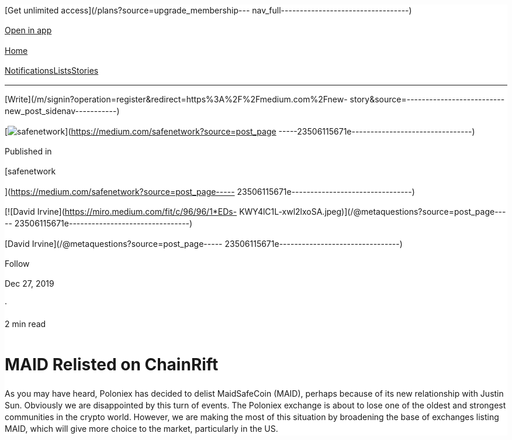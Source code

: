 [](/)

[Get unlimited access](/plans?source=upgrade_membership---
nav_full----------------------------------)

[Open in
app](https://rsci.app.link/?$canonical_url=https%3A%2F%2Fmedium.com/p/23506115671e&~feature=LoOpenInAppButton&~channel=ShowPostUnderCollection&~stage=mobileNavBar)

[](/)

[Home](/)

[Notifications](/m/signin?operation=register&redirect=https%3A%2F%2Fmedium.com%2Fme%2Fnotifications&source=--------------------------notifications_sidenav-----------)[Lists](/m/signin?operation=register&redirect=https%3A%2F%2Fmedium.com%2Fme%2Flists&source=--------------------------lists_sidenav-----------)[Stories](/m/signin?operation=register&redirect=https%3A%2F%2Fmedium.com%2Fme%2Fstories%2Fdrafts&source=--------------------------stories_sidenav-----------)

* * *

[Write](/m/signin?operation=register&redirect=https%3A%2F%2Fmedium.com%2Fnew-
story&source=--------------------------new_post_sidenav-----------)

[![safenetwork](https://miro.medium.com/fit/c/64/64/1*oEy3kCG2HULiXdpEQdr6Nw.jpeg)](https://medium.com/safenetwork?source=post_page
-----23506115671e--------------------------------)

Published in

[safenetwork

](https://medium.com/safenetwork?source=post_page-----
23506115671e--------------------------------)

[![David Irvine](https://miro.medium.com/fit/c/96/96/1*EDs-
KWY4lC1L-xwl2lxoSA.jpeg)](/@metaquestions?source=post_page-----
23506115671e--------------------------------)

[David Irvine](/@metaquestions?source=post_page-----
23506115671e--------------------------------)

Follow

Dec 27, 2019

·

2 min read

# MAID Relisted on ChainRift

As you may have heard, Poloniex has decided to delist MaidSafeCoin (MAID),
perhaps because of its new relationship with Justin Sun. Obviously we are
disappointed by this turn of events. The Poloniex exchange is about to lose
one of the oldest and strongest communities in the crypto world. However, we
are making the most of this situation by broadening the base of exchanges
listing MAID, which will give more choice to the market, particularly in the
US.
